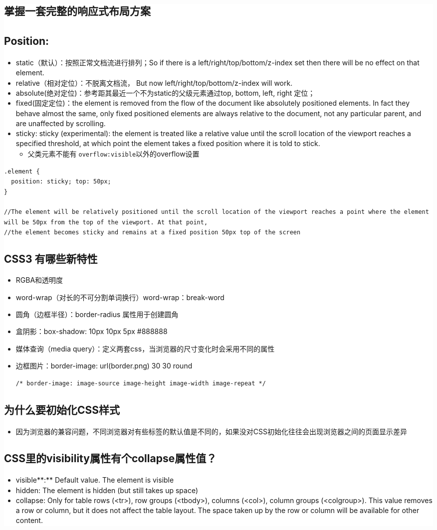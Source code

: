 ## 掌握一套完整的响应式布局方案



## Position:

* static（默认）：按照正常文档流进行排列；So if there is a left/right/top/bottom/z-index set then there will be no effect on that element.
* relative（相对定位）：不脱离文档流， But now left/right/top/bottom/z-index will work.
* absolute(绝对定位)：参考距其最近一个不为static的父级元素通过top, bottom, left, right 定位；
* fixed(固定定位)：the element is removed from the flow of the document like absolutely positioned elements. In fact they behave almost the same, only fixed positioned elements are always relative to the document, not any particular parent, and are unaffected by scrolling.
* sticky: sticky (experimental): the element is treated like a relative value until the scroll location of the viewport reaches a specified threshold, at which point the element takes a fixed position where it is told to stick.
  * 父类元素不能有 `overflow:visible`以外的overflow设置

```
.element {
  position: sticky; top: 50px;
}

//The element will be relatively positioned until the scroll location of the viewport reaches a point where the element will be 50px from the top of the viewport. At that point, 
//the element becomes sticky and remains at a fixed position 50px top of the screen
```

## CSS3 有哪些新特性

* RGBA和透明度
* word-wrap（对长的不可分割单词换行）word-wrap：break-word
* 圆角（边框半径）：border-radius 属性用于创建圆角
* 盒阴影：box-shadow: 10px 10px 5px #888888
* 媒体查询（media query）：定义两套css，当浏览器的尺寸变化时会采用不同的属性
*   边框图片：border-image: url(border.png) 30 30 round

    ```
    /* border-image: image-source image-height image-width image-repeat */

    ```

## **为什么要初始化CSS样式**

* 因为浏览器的兼容问题，不同浏览器对有些标签的默认值是不同的，如果没对CSS初始化往往会出现浏览器之间的页面显示差异

## &#x20; **CSS里的visibility属性有个collapse属性值？**

* visible**:** Default value. The element is visible
* hidden: The element is hidden (but still takes up space)
*   collapse: Only for table rows (\<tr>), row groups (\<tbody>), columns (\<col>), column groups (\<colgroup>). This value removes a row or column, but it does not affect the table layout. The space taken up by the row or column will be available for other content.
